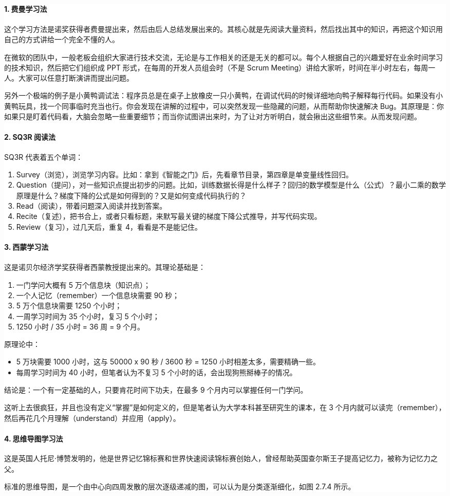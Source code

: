 #### 1. 费曼学习法

这个学习方法是诺奖获得者费曼提出来，然后由后人总结发展出来的。其核心就是先阅读大量资料，然后找出其中的知识，再把这个知识用自己的方式讲给一个完全不懂的人。

在微软的团队中，一般老板会组织大家进行技术交流，无论是与工作相关的还是无关的都可以。每个人根据自己的兴趣爱好在业余时间学习的技术知识，然后把它们组织成 PPT 形式，在每周的开发人员组会时（不是 Scrum Meeting）讲给大家听，时间在半小时左右，每周一人。大家可以任意打断演讲而提出问题。

另外一个极端的例子是小黄鸭调试法：程序员总是在桌子上放橡皮一只小黄鸭，在调试代码的时候详细地向鸭子解释每行代码。如果没有小黄鸭玩具，找一个同事临时充当也行。你会发现在讲解的过程中，可以突然发现一些隐藏的问题，从而帮助你快速解决 Bug。其原理是：你如果只是盯着代码看，大脑会忽略一些重要细节；而当你试图讲出来时，为了让对方听明白，就会揪出这些细节来。从而发现问题。

#### 2. SQ3R 阅读法

SQ3R 代表着五个单词：

1. Survey（浏览），浏览学习内容。比如：拿到《智能之门》后，先看章节目录，第四章是单变量线性回归。
2. Question（提问），对一些知识点提出初步的问题。比如，训练数据长得是什么样子？回归的数学模型是什么（公式）？最小二乘的数学原理是什么？梯度下降的公式是如何得到的？又是如何变成代码执行的？
3. Read（阅读），带着问题深入阅读并找到答案。
4. Recite（复述），把书合上，或者只看标题，来默写最关键的梯度下降公式推导，并写代码实现。
5. Review（复习），过几天后，重复 4，看看是不是能记住。


#### 3. 西蒙学习法

这是诺贝尔经济学奖获得者西蒙教授提出来的。其理论基础是：

1. 一门学问大概有 5 万个信息块（知识点）；
2. 一个人记忆（remember）一个信息块需要 90 秒；
3. 5 万个信息块需要 1250 个小时；
4. 一周学习时间为 35 个小时，复习 5 个小时；
5. 1250 小时 / 35 小时 = 36 周 = 9 个月。

原理论中：
- 5 万块需要 1000 小时，这与 50000 x 90 秒 / 3600 秒 = 1250 小时相差太多，需要精确一些。
- 每周学习时间为 40 小时，但笔者认为不复习 5 个小时的话，会出现狗熊掰棒子的情况。

结论是：一个有一定基础的人，只要肯花时间下功夫，在最多 9 个月内可以掌握任何一门学问。

这听上去很疯狂，并且也没有定义“掌握”是如何定义的，但是笔者认为大学本科甚至研究生的课本，在 3 个月内就可以读完（remember），然后再花几个月理解（understand）并应用（apply）。

#### 4. 思维导图学习法

这是英国人托尼·博赞发明的，他是世界记忆锦标赛和世界快速阅读锦标赛创始人，曾经帮助英国查尔斯王子提高记忆力，被称为记忆力之父。

标准的思维导图，是一个由中心向四周发散的层次逐级递减的图，可以认为是分类逐渐细化，如图 2.7.4 所示。
